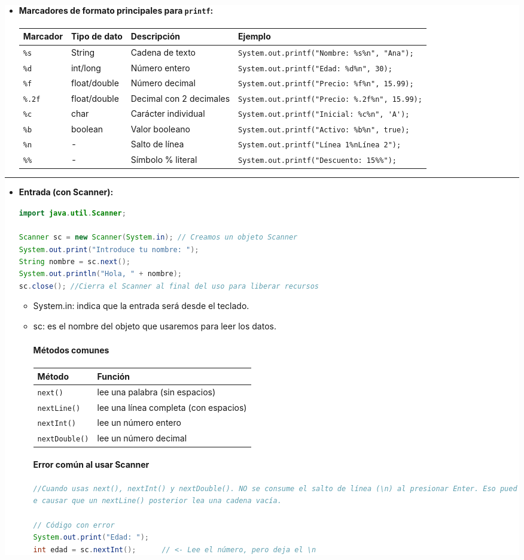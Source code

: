   - #### Marcadores de formato principales para `printf`:

    | Marcador | Tipo de dato | Descripción             | Ejemplo                                       |
    | -------- | ------------ | ----------------------- | --------------------------------------------- |
    | `%s`     | String       | Cadena de texto         | `System.out.printf("Nombre: %s%n", "Ana");`   |
    | `%d`     | int/long     | Número entero           | `System.out.printf("Edad: %d%n", 30);`        |
    | `%f`     | float/double | Número decimal          | `System.out.printf("Precio: %f%n", 15.99);`   |
    | `%.2f`   | float/double | Decimal con 2 decimales | `System.out.printf("Precio: %.2f%n", 15.99);` |
    | `%c`     | char         | Carácter individual     | `System.out.printf("Inicial: %c%n", 'A');`    |
    | `%b`     | boolean      | Valor booleano          | `System.out.printf("Activo: %b%n", true);`    |
    | `%n`     | -            | Salto de línea          | `System.out.printf("Línea 1%nLínea 2");`      |
    | `%%`     | -            | Símbolo % literal       | `System.out.printf("Descuento: 15%%");`       |

  

---

- **Entrada (con Scanner):**

  ```java
  import java.util.Scanner;

  Scanner sc = new Scanner(System.in); // Creamos un objeto Scanner
  System.out.print("Introduce tu nombre: ");
  String nombre = sc.next();
  System.out.println("Hola, " + nombre);
  sc.close(); //Cierra el Scanner al final del uso para liberar recursos

  ```
  - System.in: indica que la entrada será desde el teclado.
  - sc: es el nombre del objeto que usaremos para leer los datos.
    <!-- REVISAR -->
    #### Métodos comunes
    | Método         | Función                           |
    | -------------- | --------------------------------- |
    | `next()`       | lee una palabra (sin espacios)        |  
    | `nextLine()`   | lee una línea completa (con espacios) |  
    | `nextInt()`    | lee un número entero          |
    | `nextDouble()` | lee un número decimal     |

    #### Error común al usar Scanner
    ```java
    //Cuando usas next(), nextInt() y nextDouble(). NO se consume el salto de línea (\n) al presionar Enter. Eso puede causar que un nextLine() posterior lea una cadena vacía.

    // Código con error
    System.out.print("Edad: ");
    int edad = sc.nextInt();      // <- Lee el número, pero deja el \n
